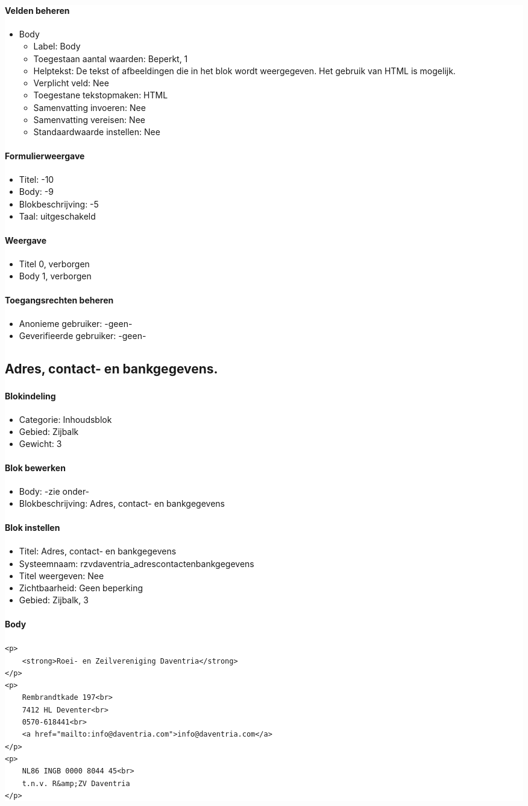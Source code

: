 #### Velden beheren

- Body
  - Label: Body
  - Toegestaan aantal waarden: Beperkt, 1
  - Helptekst: De tekst of afbeeldingen die in het blok wordt weergegeven. Het gebruik van HTML is mogelijk.
  - Verplicht veld: Nee
  - Toegestane tekstopmaken: HTML
  - Samenvatting invoeren: Nee
  - Samenvatting vereisen: Nee
  - Standaardwaarde instellen: Nee
 
#### Formulierweergave

- Titel: -10
- Body: -9
- Blokbeschrijving: -5
- Taal: uitgeschakeld

#### Weergave

- Titel 0, verborgen
- Body 1, verborgen

#### Toegangsrechten beheren

- Anonieme gebruiker: -geen-
- Geverifieerde gebruiker: -geen-
  
## Adres, contact- en bankgegevens.

#### Blokindeling

- Categorie: Inhoudsblok
- Gebied: Zijbalk
- Gewicht: 3

#### Blok bewerken

- Body: -zie onder-
- Blokbeschrijving: Adres, contact- en bankgegevens

#### Blok instellen

- Titel: Adres, contact- en bankgegevens
- Systeemnaam: rzvdaventria_adrescontactenbankgegevens
- Titel weergeven: Nee
- Zichtbaarheid: Geen beperking
- Gebied: Zijbalk, 3

#### Body

````
<p>
    <strong>Roei- en Zeilvereniging Daventria</strong>
</p>
<p>
    Rembrandtkade 197<br>
    7412 HL Deventer<br>
    0570-618441<br>
    <a href="mailto:info@daventria.com">info@daventria.com</a>
</p>
<p>
    NL86 INGB 0000 8044 45<br>
    t.n.v. R&amp;ZV Daventria
</p>
````
